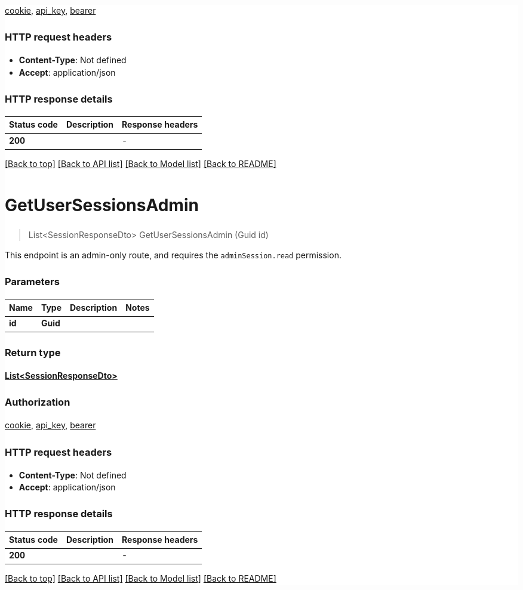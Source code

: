 [cookie](../README.md#cookie), [api_key](../README.md#api_key), [bearer](../README.md#bearer)

### HTTP request headers

 - **Content-Type**: Not defined
 - **Accept**: application/json


### HTTP response details
| Status code | Description | Response headers |
|-------------|-------------|------------------|
| **200** |  |  -  |

[[Back to top]](#) [[Back to API list]](../../README.md#documentation-for-api-endpoints) [[Back to Model list]](../../README.md#documentation-for-models) [[Back to README]](../../README.md)

<a id="getusersessionsadmin"></a>
# **GetUserSessionsAdmin**
> List&lt;SessionResponseDto&gt; GetUserSessionsAdmin (Guid id)



This endpoint is an admin-only route, and requires the `adminSession.read` permission.


### Parameters

| Name | Type | Description | Notes |
|------|------|-------------|-------|
| **id** | **Guid** |  |  |

### Return type

[**List&lt;SessionResponseDto&gt;**](SessionResponseDto.md)

### Authorization

[cookie](../README.md#cookie), [api_key](../README.md#api_key), [bearer](../README.md#bearer)

### HTTP request headers

 - **Content-Type**: Not defined
 - **Accept**: application/json


### HTTP response details
| Status code | Description | Response headers |
|-------------|-------------|------------------|
| **200** |  |  -  |

[[Back to top]](#) [[Back to API list]](../../README.md#documentation-for-api-endpoints) [[Back to Model list]](../../README.md#documentation-for-models) [[Back to README]](../../README.md)
